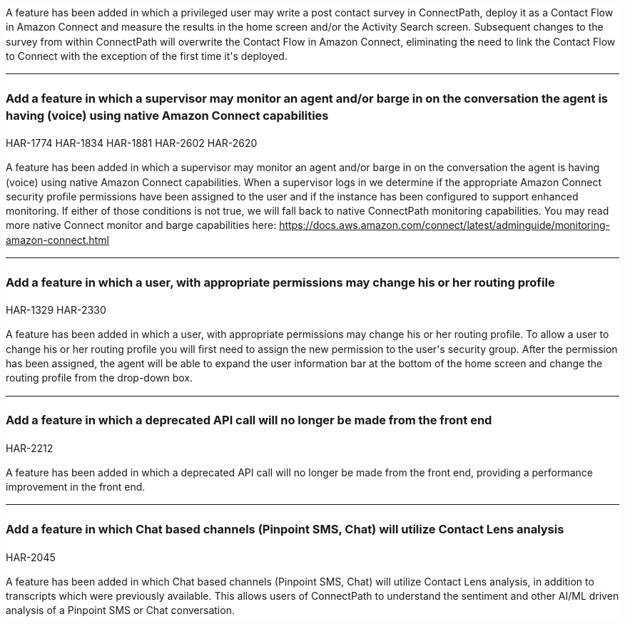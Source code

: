 A feature has been added in which a privileged user may write a post contact survey in ConnectPath, deploy it as a Contact Flow in Amazon Connect and measure the results in the home screen and/or the Activity Search screen. Subsequent changes to the survey from within ConnectPath will overwrite the Contact Flow in Amazon Connect, eliminating the need to link the Contact Flow to Connect with the exception of the first time it's deployed.

----
### Add a feature in which a supervisor may monitor an agent and/or barge in on the conversation the agent is having (voice) using native Amazon Connect capabilities
HAR-1774
HAR-1834
HAR-1881
HAR-2602
HAR-2620

A feature has been added in which a supervisor may monitor an agent and/or barge in on the conversation the agent is having (voice) using native Amazon Connect capabilities. When a supervisor logs in we determine if the appropriate Amazon Connect security profile permissions have been assigned to the user and if the instance has been configured to support enhanced monitoring. If either of those conditions is not true, we will fall back to native ConnectPath monitoring capabilities. You may read more native Connect monitor and barge capabilities here: https://docs.aws.amazon.com/connect/latest/adminguide/monitoring-amazon-connect.html

----
### Add a feature in which a user, with appropriate permissions may change his or her routing profile
HAR-1329
HAR-2330

A feature has been added in which a user, with appropriate permissions may change his or her routing profile. To allow a user to change his or her routing profile you will first need to assign the new permission to the user's security group. After the permission has been assigned, the agent will be able to expand the user information bar at the bottom of the home screen and change the routing profile from the drop-down box.

----
### Add a feature in which a deprecated API call will no longer be made from the front end
HAR-2212

A feature has been added in which a deprecated API call will no longer be made from the front end, providing a performance improvement in the front end.

----
### Add a feature in which Chat based channels (Pinpoint SMS, Chat) will utilize Contact Lens analysis
HAR-2045

A feature has been added in which Chat based channels (Pinpoint SMS, Chat) will utilize Contact Lens analysis, in addition to transcripts which were previously available. This allows users of ConnectPath to understand the sentiment and other AI/ML driven analysis of a Pinpoint SMS or Chat conversation.
